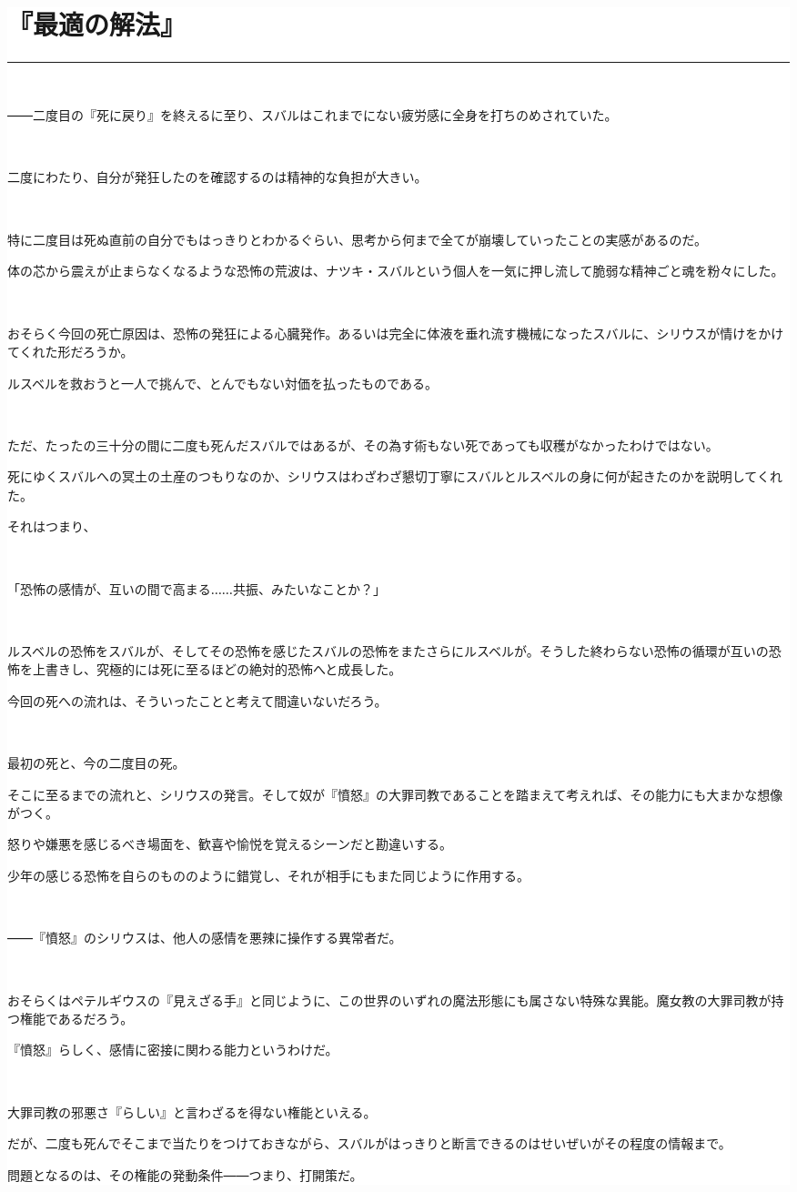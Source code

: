 # 『最適の解法』

------

　

――二度目の『死に戻り』を終えるに至り、スバルはこれまでにない疲労感に全身を打ちのめされていた。

　

二度にわたり、自分が発狂したのを確認するのは精神的な負担が大きい。

　

特に二度目は死ぬ直前の自分でもはっきりとわかるぐらい、思考から何まで全てが崩壊していったことの実感があるのだ。

体の芯から震えが止まらなくなるような恐怖の荒波は、ナツキ・スバルという個人を一気に押し流して脆弱な精神ごと魂を粉々にした。

　

おそらく今回の死亡原因は、恐怖の発狂による心臓発作。あるいは完全に体液を垂れ流す機械になったスバルに、シリウスが情けをかけてくれた形だろうか。

ルスベルを救おうと一人で挑んで、とんでもない対価を払ったものである。

　

ただ、たったの三十分の間に二度も死んだスバルではあるが、その為す術もない死であっても収穫がなかったわけではない。

死にゆくスバルへの冥土の土産のつもりなのか、シリウスはわざわざ懇切丁寧にスバルとルスベルの身に何が起きたのかを説明してくれた。

それはつまり、

　

「恐怖の感情が、互いの間で高まる……共振、みたいなことか？」

　

ルスベルの恐怖をスバルが、そしてその恐怖を感じたスバルの恐怖をまたさらにルスベルが。そうした終わらない恐怖の循環が互いの恐怖を上書きし、究極的には死に至るほどの絶対的恐怖へと成長した。

今回の死への流れは、そういったことと考えて間違いないだろう。

　

最初の死と、今の二度目の死。

そこに至るまでの流れと、シリウスの発言。そして奴が『憤怒』の大罪司教であることを踏まえて考えれば、その能力にも大まかな想像がつく。

怒りや嫌悪を感じるべき場面を、歓喜や愉悦を覚えるシーンだと勘違いする。

少年の感じる恐怖を自らのもののように錯覚し、それが相手にもまた同じように作用する。

　

――『憤怒』のシリウスは、他人の感情を悪辣に操作する異常者だ。

　

おそらくはペテルギウスの『見えざる手』と同じように、この世界のいずれの魔法形態にも属さない特殊な異能。魔女教の大罪司教が持つ権能であるだろう。

『憤怒』らしく、感情に密接に関わる能力というわけだ。

　

大罪司教の邪悪さ『らしい』と言わざるを得ない権能といえる。

だが、二度も死んでそこまで当たりをつけておきながら、スバルがはっきりと断言できるのはせいぜいがその程度の情報まで。

問題となるのは、その権能の発動条件――つまり、打開策だ。
